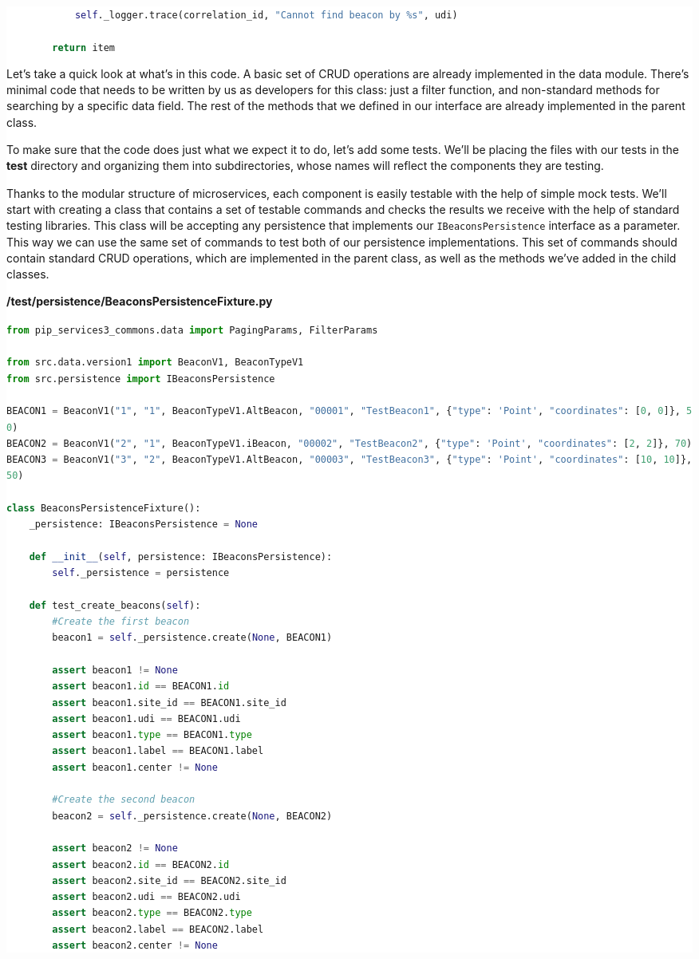 ```python
            self._logger.trace(correlation_id, "Cannot find beacon by %s", udi)

        return item
```

Let’s take a quick look at what’s in this code. A basic set of CRUD operations are already implemented in the data module. There’s minimal code that needs to be written by us as developers for this class: just a filter function, and non-standard methods for searching by a specific data field. The rest of the methods that we defined in our interface are already implemented in the parent class.

To make sure that the code does just what we expect it to do, let’s add some tests. We’ll be placing the files with our tests in the **test** directory and organizing them into subdirectories, whose names will reflect the components they are testing.

Thanks to the modular structure of microservices, each component is easily testable with the help of simple mock tests. We’ll start with creating a class that contains a set of testable commands and checks the results we receive with the help of standard testing libraries. This class will be accepting any persistence that implements our `IBeaconsPersistence` interface as a parameter. This way we can use the same set of commands to test both of our persistence implementations. This set of commands should contain standard CRUD operations, which are implemented in the parent class, as well as the methods we’ve added in the child classes.

**/test/persistence/BeaconsPersistenceFixture.py**

```python
from pip_services3_commons.data import PagingParams, FilterParams

from src.data.version1 import BeaconV1, BeaconTypeV1
from src.persistence import IBeaconsPersistence

BEACON1 = BeaconV1("1", "1", BeaconTypeV1.AltBeacon, "00001", "TestBeacon1", {"type": 'Point', "coordinates": [0, 0]}, 50)
BEACON2 = BeaconV1("2", "1", BeaconTypeV1.iBeacon, "00002", "TestBeacon2", {"type": 'Point', "coordinates": [2, 2]}, 70)
BEACON3 = BeaconV1("3", "2", BeaconTypeV1.AltBeacon, "00003", "TestBeacon3", {"type": 'Point', "coordinates": [10, 10]}, 50)

class BeaconsPersistenceFixture():
    _persistence: IBeaconsPersistence = None

    def __init__(self, persistence: IBeaconsPersistence):
        self._persistence = persistence

    def test_create_beacons(self):
        #Create the first beacon
        beacon1 = self._persistence.create(None, BEACON1)

        assert beacon1 != None
        assert beacon1.id == BEACON1.id
        assert beacon1.site_id == BEACON1.site_id
        assert beacon1.udi == BEACON1.udi
        assert beacon1.type == BEACON1.type
        assert beacon1.label == BEACON1.label
        assert beacon1.center != None

        #Create the second beacon
        beacon2 = self._persistence.create(None, BEACON2)

        assert beacon2 != None
        assert beacon2.id == BEACON2.id
        assert beacon2.site_id == BEACON2.site_id
        assert beacon2.udi == BEACON2.udi
        assert beacon2.type == BEACON2.type
        assert beacon2.label == BEACON2.label
        assert beacon2.center != None
```